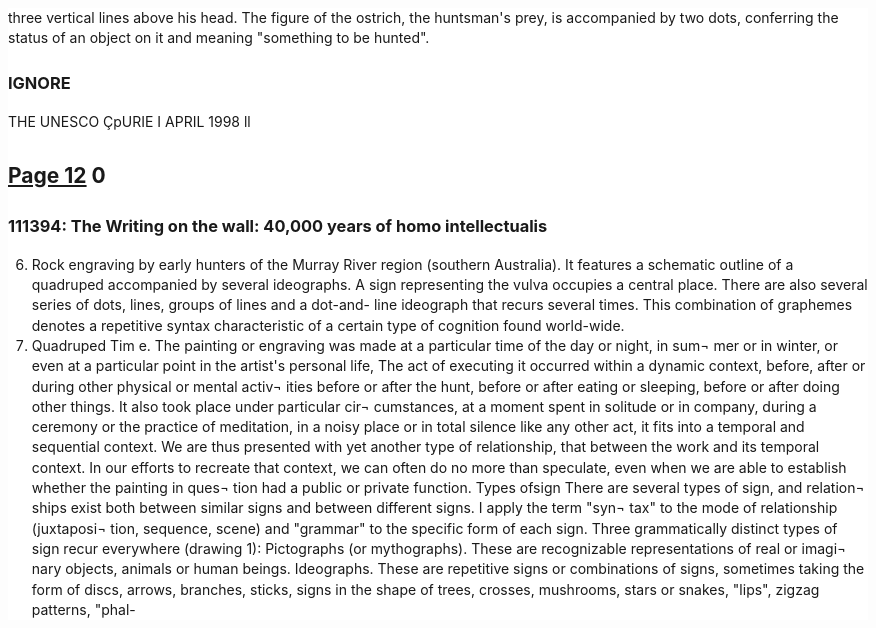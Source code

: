 three vertical lines above his head. The figure of the ostrich, the huntsman's prey, is accompanied by two dots,
conferring the status of an object on it and meaning "something to be hunted".

### IGNORE

THE UNESCO ÇpURIE I APRIL 1998
ll

## [Page 12](https://demo.humlab.umu.se/courier/111392engo.pdf#page=12) 0

### 111394: The Writing on the wall: 40,000 years of homo intellectualis

6. Rock engraving by early hunters of the Murray
River region (southern Australia). It features a
schematic outline of a quadruped accompanied by
several ideographs. A sign representing the vulva
occupies a central place. There are also several
series of dots, lines, groups of lines and a dot-and-
line ideograph that recurs several times. This
combination of graphemes denotes a repetitive
syntax characteristic of a certain type of cognition
found world-wide.
7. Quadruped
Tim e. The painting or engraving was made
at a particular time of the day or night, in sum¬
mer or in winter, or even at a particular point in
the artist's personal life, The act of executing it
occurred within a dynamic context, before,
after or during other physical or mental activ¬
ities before or after the hunt, before or after
eating or sleeping, before or after doing other
things. It also took place under particular cir¬
cumstances, at a moment spent in solitude or
in company, during a ceremony or the practice
of meditation, in a noisy place or in total
silence like any other act, it fits into a temporal
and sequential context. We are thus presented
with yet another type of relationship, that
between the work and its temporal context. In
our efforts to recreate that context, we can often
do no more than speculate, even when we are
able to establish whether the painting in ques¬
tion had a public or private function.
Types ofsign
There are several types of sign, and relation¬
ships exist both between similar signs and
between different signs. I apply the term "syn¬
tax" to the mode of relationship (juxtaposi¬
tion, sequence, scene) and "grammar" to the
specific form of each sign.
Three grammatically distinct types of sign
recur everywhere (drawing 1):
Pictographs (or mythographs). These are
recognizable representations of real or imagi¬
nary objects, animals or human beings.
Ideographs. These are repetitive signs or
combinations of signs, sometimes taking the
form of discs, arrows, branches, sticks, signs
in the shape of trees, crosses, mushrooms,
stars or snakes, "lips", zigzag patterns, "phal-